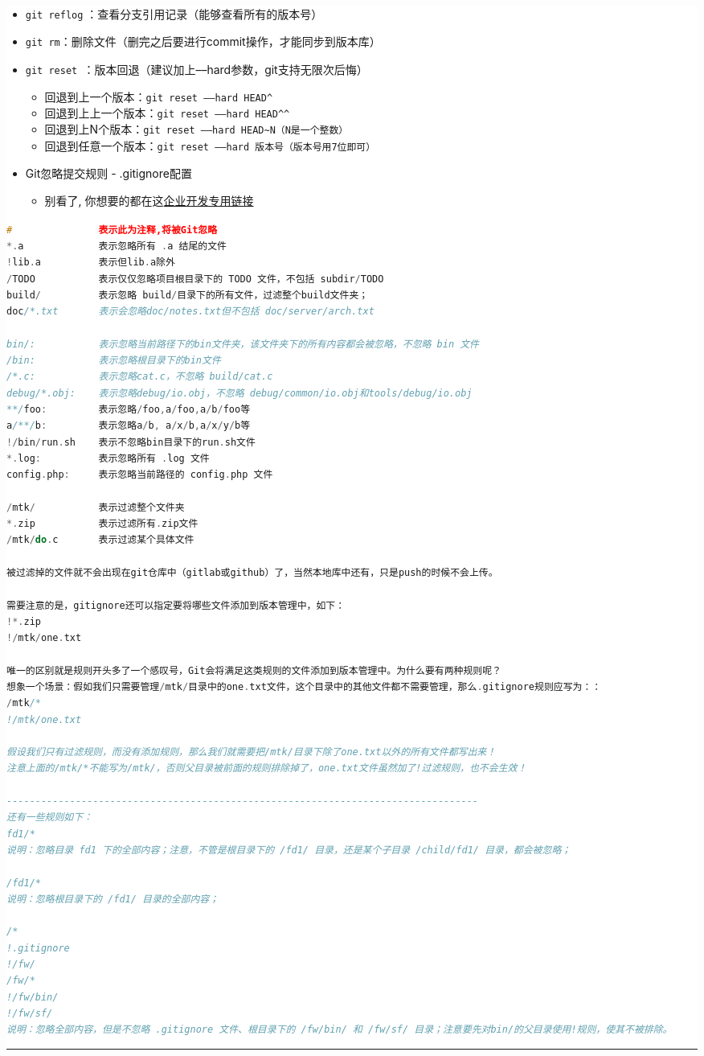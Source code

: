 - `git reflog` ：查看分支引用记录（能够查看所有的版本号）

- `git rm`：删除文件（删完之后要进行commit操作，才能同步到版本库）

- `git reset `：版本回退（建议加上––hard参数，git支持无限次后悔）
  + 回退到上一个版本：`git reset ––hard HEAD^`
  + 回退到上上一个版本：`git reset ––hard HEAD^^`
  + 回退到上N个版本：`git reset ––hard HEAD~N（N是一个整数）`
  + 回退到任意一个版本：`git reset ––hard 版本号（版本号用7位即可）`

- Git忽略提交规则 - .gitignore配置
  + 别看了, 你想要的都在这[企业开发专用链接](https://github.com/github/gitignore)
```c
#               表示此为注释,将被Git忽略
*.a             表示忽略所有 .a 结尾的文件
!lib.a          表示但lib.a除外
/TODO           表示仅仅忽略项目根目录下的 TODO 文件，不包括 subdir/TODO
build/          表示忽略 build/目录下的所有文件，过滤整个build文件夹；
doc/*.txt       表示会忽略doc/notes.txt但不包括 doc/server/arch.txt
 
bin/:           表示忽略当前路径下的bin文件夹，该文件夹下的所有内容都会被忽略，不忽略 bin 文件
/bin:           表示忽略根目录下的bin文件
/*.c:           表示忽略cat.c，不忽略 build/cat.c
debug/*.obj:    表示忽略debug/io.obj，不忽略 debug/common/io.obj和tools/debug/io.obj
**/foo:         表示忽略/foo,a/foo,a/b/foo等
a/**/b:         表示忽略a/b, a/x/b,a/x/y/b等
!/bin/run.sh    表示不忽略bin目录下的run.sh文件
*.log:          表示忽略所有 .log 文件
config.php:     表示忽略当前路径的 config.php 文件
 
/mtk/           表示过滤整个文件夹
*.zip           表示过滤所有.zip文件
/mtk/do.c       表示过滤某个具体文件
 
被过滤掉的文件就不会出现在git仓库中（gitlab或github）了，当然本地库中还有，只是push的时候不会上传。
 
需要注意的是，gitignore还可以指定要将哪些文件添加到版本管理中，如下：
!*.zip
!/mtk/one.txt
 
唯一的区别就是规则开头多了一个感叹号，Git会将满足这类规则的文件添加到版本管理中。为什么要有两种规则呢？
想象一个场景：假如我们只需要管理/mtk/目录中的one.txt文件，这个目录中的其他文件都不需要管理，那么.gitignore规则应写为：：
/mtk/*
!/mtk/one.txt
 
假设我们只有过滤规则，而没有添加规则，那么我们就需要把/mtk/目录下除了one.txt以外的所有文件都写出来！
注意上面的/mtk/*不能写为/mtk/，否则父目录被前面的规则排除掉了，one.txt文件虽然加了!过滤规则，也不会生效！
 
----------------------------------------------------------------------------------
还有一些规则如下：
fd1/*
说明：忽略目录 fd1 下的全部内容；注意，不管是根目录下的 /fd1/ 目录，还是某个子目录 /child/fd1/ 目录，都会被忽略；
 
/fd1/*
说明：忽略根目录下的 /fd1/ 目录的全部内容；
 
/*
!.gitignore
!/fw/ 
/fw/*
!/fw/bin/
!/fw/sf/
说明：忽略全部内容，但是不忽略 .gitignore 文件、根目录下的 /fw/bin/ 和 /fw/sf/ 目录；注意要先对bin/的父目录使用!规则，使其不被排除。
```
---